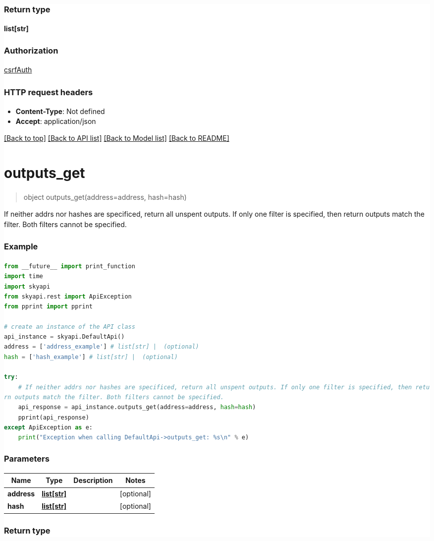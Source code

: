 ### Return type

**list[str]**

### Authorization

[csrfAuth](../README.md#csrfAuth)

### HTTP request headers

 - **Content-Type**: Not defined
 - **Accept**: application/json

[[Back to top]](#) [[Back to API list]](../README.md#documentation-for-api-endpoints) [[Back to Model list]](../README.md#documentation-for-models) [[Back to README]](../README.md)

# **outputs_get**
> object outputs_get(address=address, hash=hash)

If neither addrs nor hashes are specificed, return all unspent outputs. If only one filter is specified, then return outputs match the filter. Both filters cannot be specified.

### Example
```python
from __future__ import print_function
import time
import skyapi
from skyapi.rest import ApiException
from pprint import pprint

# create an instance of the API class
api_instance = skyapi.DefaultApi()
address = ['address_example'] # list[str] |  (optional)
hash = ['hash_example'] # list[str] |  (optional)

try:
    # If neither addrs nor hashes are specificed, return all unspent outputs. If only one filter is specified, then return outputs match the filter. Both filters cannot be specified.
    api_response = api_instance.outputs_get(address=address, hash=hash)
    pprint(api_response)
except ApiException as e:
    print("Exception when calling DefaultApi->outputs_get: %s\n" % e)
```

### Parameters

Name | Type | Description  | Notes
------------- | ------------- | ------------- | -------------
 **address** | [**list[str]**](str.md)|  | [optional] 
 **hash** | [**list[str]**](str.md)|  | [optional] 

### Return type
